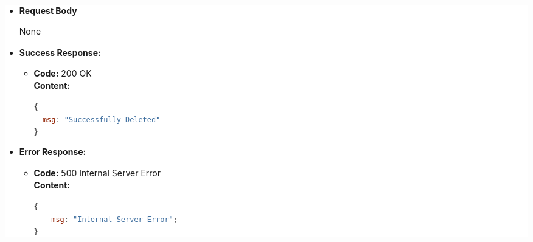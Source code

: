 - **Request Body**

  None

- **Success Response:**

  - **Code:** 200 OK<br />
    **Content:**
    ```javascript
    {
      msg: "Successfully Deleted"
    }
    ```

- **Error Response:**

  - **Code:** 500 Internal Server Error<br />
    **Content:**
    ```javascript
    {
    	msg: "Internal Server Error";
    }
    ```
